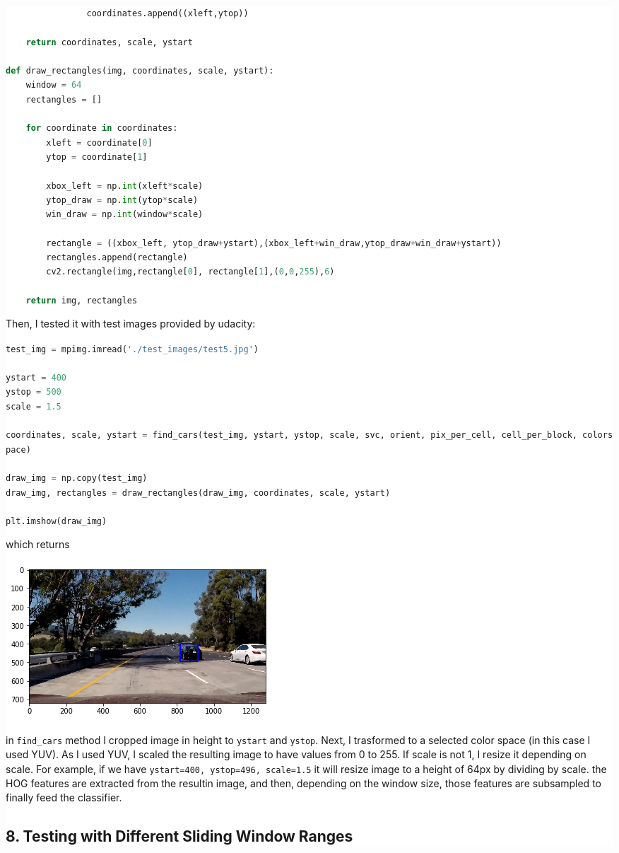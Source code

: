 ```python
                coordinates.append((xleft,ytop)) 
            
    return coordinates, scale, ystart

def draw_rectangles(img, coordinates, scale, ystart):
    window = 64
    rectangles = []
    
    for coordinate in coordinates:
        xleft = coordinate[0]
        ytop = coordinate[1]
    
        xbox_left = np.int(xleft*scale)
        ytop_draw = np.int(ytop*scale)
        win_draw = np.int(window*scale)
        
        rectangle = ((xbox_left, ytop_draw+ystart),(xbox_left+win_draw,ytop_draw+win_draw+ystart))
        rectangles.append(rectangle)
        cv2.rectangle(img,rectangle[0], rectangle[1],(0,0,255),6)
    
    return img, rectangles
```

Then, I tested it with test images provided by udacity:

```python
test_img = mpimg.imread('./test_images/test5.jpg')

ystart = 400
ystop = 500
scale = 1.5
    
coordinates, scale, ystart = find_cars(test_img, ystart, ystop, scale, svc, orient, pix_per_cell, cell_per_block, colorspace)

draw_img = np.copy(test_img)
draw_img, rectangles = draw_rectangles(draw_img, coordinates, scale, ystart)

plt.imshow(draw_img)
```

which returns

![alt text][image4]

in `find_cars` method I cropped image in height to `ystart` and `ystop`. Next, I trasformed to a selected color space (in this case I used YUV). As I used YUV, I scaled the resulting image to have values from 0 to 255. If scale is not 1, I resize it depending on scale. For example, if we have `ystart=400, ystop=496, scale=1.5` it will resize image to a height of 64px by dividing by scale. the HOG features are extracted from the resultin image, and then, depending on the window size, those features are subsampled to finally feed the classifier.

## 8. Testing with Different Sliding Window Ranges


[//]: # (Image References)
[image1]: ./output_images/main_image.png "Advanced Lane Finding"
[image2]: ./output_images/dataset.png "Dataset"
[image3]: ./output_images/original_hog.png "Original vs. HOG"
[image4]: ./output_images/find_cars.png "Finding Cars in Image"
[image5]: ./output_images/find_cars_more_windows.png "Finding Cars in Image with More Sliding Windows"
[image6]: ./output_images/heatmap.png "Original vs heatmap"
[image7]: ./output_images/final_boxes.png "Final Image"